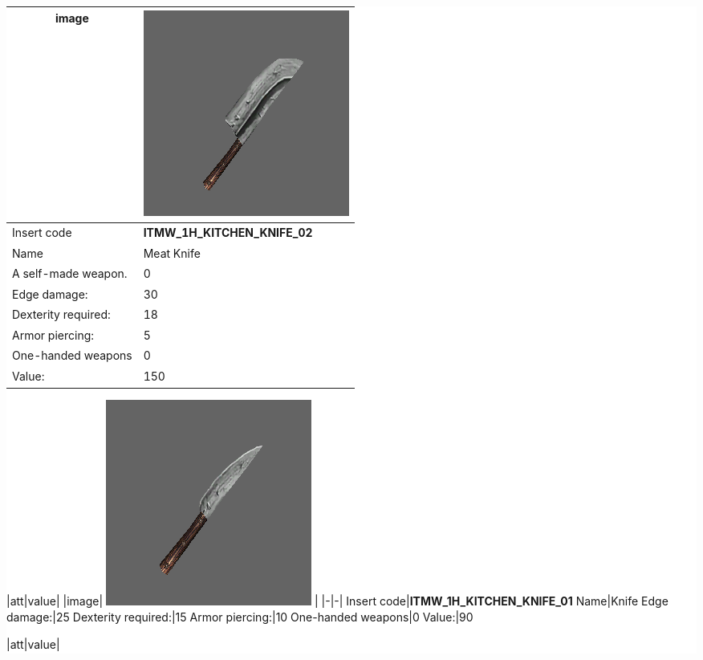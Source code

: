|image| ![ITMW_1H_KITCHEN_KNIFE_02](https://github.com/auronen/CoM-itemlist/blob/master/img/ITMW_1H_KITCHEN_KNIFE_02.png?raw=true) | 
|-|-|
Insert code|**ITMW_1H_KITCHEN_KNIFE_02**
Name|Meat Knife
A self-made weapon.|0
Edge damage:|30
Dexterity required:|18
Armor piercing:|5
One-handed weapons|0
Value:|150

|att|value|
|image| ![ITMW_1H_KITCHEN_KNIFE_01](https://github.com/auronen/CoM-itemlist/blob/master/img/ITMW_1H_KITCHEN_KNIFE_01.png?raw=true) | 
|-|-|
Insert code|**ITMW_1H_KITCHEN_KNIFE_01**
Name|Knife
Edge damage:|25
Dexterity required:|15
Armor piercing:|10
One-handed weapons|0
Value:|90

|att|value|